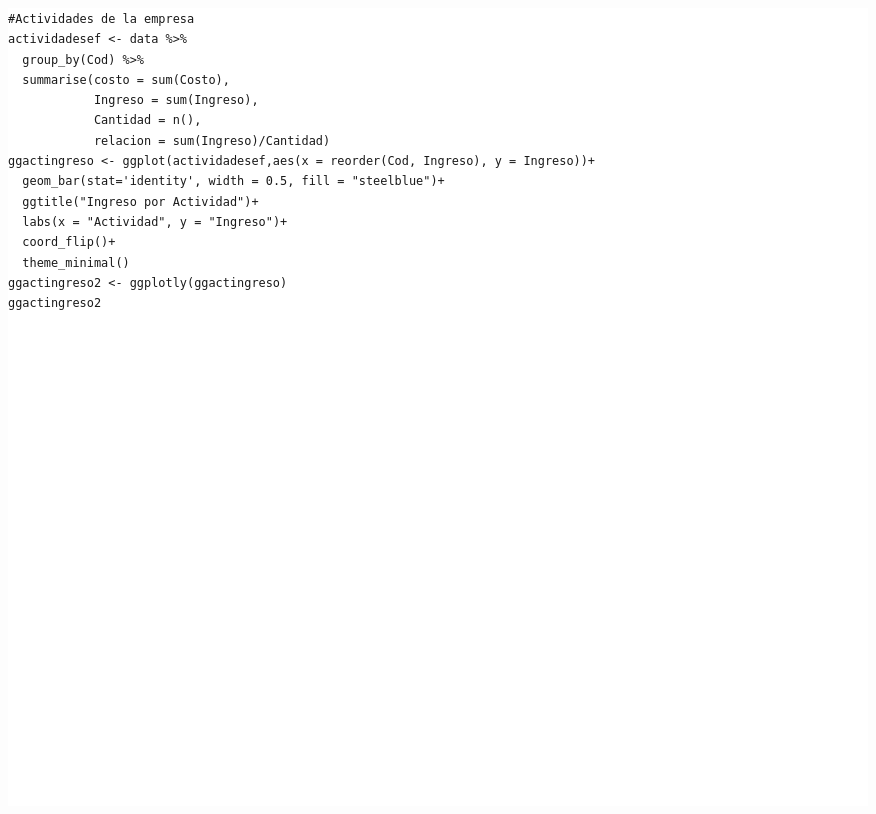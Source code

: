     #Actividades de la empresa
    actividadesef <- data %>% 
      group_by(Cod) %>% 
      summarise(costo = sum(Costo),
                Ingreso = sum(Ingreso),
                Cantidad = n(),
                relacion = sum(Ingreso)/Cantidad)
    ggactingreso <- ggplot(actividadesef,aes(x = reorder(Cod, Ingreso), y = Ingreso))+
      geom_bar(stat='identity', width = 0.5, fill = "steelblue")+
      ggtitle("Ingreso por Actividad")+
      labs(x = "Actividad", y = "Ingreso")+
      coord_flip()+
      theme_minimal()
    ggactingreso2 <- ggplotly(ggactingreso)
    ggactingreso2

<div id="htmlwidget-eaba4ab2e69975abc81c" style="width:672px;height:480px;" class="plotly html-widget"></div>
<script type="application/json" data-for="htmlwidget-eaba4ab2e69975abc81c">{"x":{"data":[{"orientation":"h","width":[0.5,0.5,0.5,0.5,0.5,0.5,0.5,0.5,0.5,0.5],"base":[0,0,0,0,0,0,0,0,0,0],"x":[1011009,854277,74874,259247,2652070,442789,1044181,1365161,68471,741998],"y":[7,6,2,3,10,4,8,9,1,5],"text":["reorder(Cod, Ingreso): CAMBIO_CORRECTIVO<br />Ingreso: 1011009","reorder(Cod, Ingreso): CAMBIO_FUSIBLE<br />Ingreso:  854277","reorder(Cod, Ingreso): CAMBIO_PUENTES<br />Ingreso:   74874","reorder(Cod, Ingreso): OTRO<br />Ingreso:  259247","reorder(Cod, Ingreso): REVISION<br />Ingreso: 2652070","reorder(Cod, Ingreso): REVISION_TRANSFORMADOR<br />Ingreso:  442789","reorder(Cod, Ingreso): VERIFICACION_INDICADORES<br />Ingreso: 1044181","reorder(Cod, Ingreso): VERIFICACION_MEDIDORES<br />Ingreso: 1365161","reorder(Cod, Ingreso): VISITA<br />Ingreso:   68471","reorder(Cod, Ingreso): VISITA_POR_CORRECCION<br />Ingreso:  741998"],"type":"bar","textposition":"none","marker":{"autocolorscale":false,"color":"rgba(70,130,180,1)","line":{"width":1.88976377952756,"color":"transparent"}},"showlegend":false,"xaxis":"x","yaxis":"y","hoverinfo":"text","frame":null}],"layout":{"margin":{"t":43.7625570776256,"r":7.30593607305936,"b":40.1826484018265,"l":165.844748858448},"font":{"color":"rgba(0,0,0,1)","family":"","size":14.6118721461187},"title":{"text":"Ingreso por Actividad","font":{"color":"rgba(0,0,0,1)","family":"","size":17.5342465753425},"x":0,"xref":"paper"},"xaxis":{"domain":[0,1],"automargin":true,"type":"linear","autorange":false,"range":[-132603.5,2784673.5],"tickmode":"array","ticktext":["0e+00","1e+06","2e+06"],"tickvals":[0,1000000,2000000],"categoryorder":"array","categoryarray":["0e+00","1e+06","2e+06"],"nticks":null,"ticks":"","tickcolor":null,"ticklen":3.65296803652968,"tickwidth":0,"showticklabels":true,"tickfont":{"color":"rgba(77,77,77,1)","family":"","size":11.689497716895},"tickangle":-0,"showline":false,"linecolor":null,"linewidth":0,"showgrid":true,"gridcolor":"rgba(235,235,235,1)","gridwidth":0.66417600664176,"zeroline":false,"anchor":"y","title":{"text":"Ingreso","font":{"color":"rgba(0,0,0,1)","family":"","size":14.6118721461187}},"hoverformat":".2f"},"yaxis":{"domain":[0,1],"automargin":true,"type":"linear","autorange":false,"range":[0.4,10.6],"tickmode":"array","ticktext":["VISITA","CAMBIO_PUENTES","OTRO","REVISION_TRANSFORMADOR","VISITA_POR_CORRECCION","CAMBIO_FUSIBLE","CAMBIO_CORRECTIVO","VERIFICACION_INDICADORES","VERIFICACION_MEDIDORES","REVISION"],"tickvals":[1,2,3,4,5,6,7,8,9,10],"categoryorder":"array","categoryarray":["VISITA","CAMBIO_PUENTES","OTRO","REVISION_TRANSFORMADOR","VISITA_POR_CORRECCION","CAMBIO_FUSIBLE","CAMBIO_CORRECTIVO","VERIFICACION_INDICADORES","VERIFICACION_MEDIDORES","REVISION"],"nticks":null,"ticks":"","tickcolor":null,"ticklen":3.65296803652968,"tickwidth":0,"showticklabels":true,"tickfont":{"color":"rgba(77,77,77,1)","family":"","size":11.689497716895},"tickangle":-0,"showline":false,"linecolor":null,"linewidth":0,"showgrid":true,"gridcolor":"rgba(235,235,235,1)","gridwidth":0.66417600664176,"zeroline":false,"anchor":"x","title":{"text":"Actividad","font":{"color":"rgba(0,0,0,1)","family":"","size":14.6118721461187}},"hoverformat":".2f"},"shapes":[{"type":"rect","fillcolor":null,"line":{"color":null,"width":0,"linetype":[]},"yref":"paper","xref":"paper","x0":0,"x1":1,"y0":0,"y1":1}],"showlegend":false,"legend":{"bgcolor":null,"bordercolor":null,"borderwidth":0,"font":{"color":"rgba(0,0,0,1)","family":"","size":11.689497716895}},"hovermode":"closest","barmode":"relative"},"config":{"doubleClick":"reset","modeBarButtonsToAdd":["hoverclosest","hovercompare"],"showSendToCloud":false},"source":"A","attrs":{"1018adb95b1d":{"x":{},"y":{},"type":"bar"}},"cur_data":"1018adb95b1d","visdat":{"1018adb95b1d":["function (y) ","x"]},"highlight":{"on":"plotly_click","persistent":false,"dynamic":false,"selectize":false,"opacityDim":0.2,"selected":{"opacity":1},"debounce":0},"shinyEvents":["plotly_hover","plotly_click","plotly_selected","plotly_relayout","plotly_brushed","plotly_brushing","plotly_clickannotation","plotly_doubleclick","plotly_deselect","plotly_afterplot","plotly_sunburstclick"],"base_url":"https://plot.ly"},"evals":[],"jsHooks":[]}</script>
